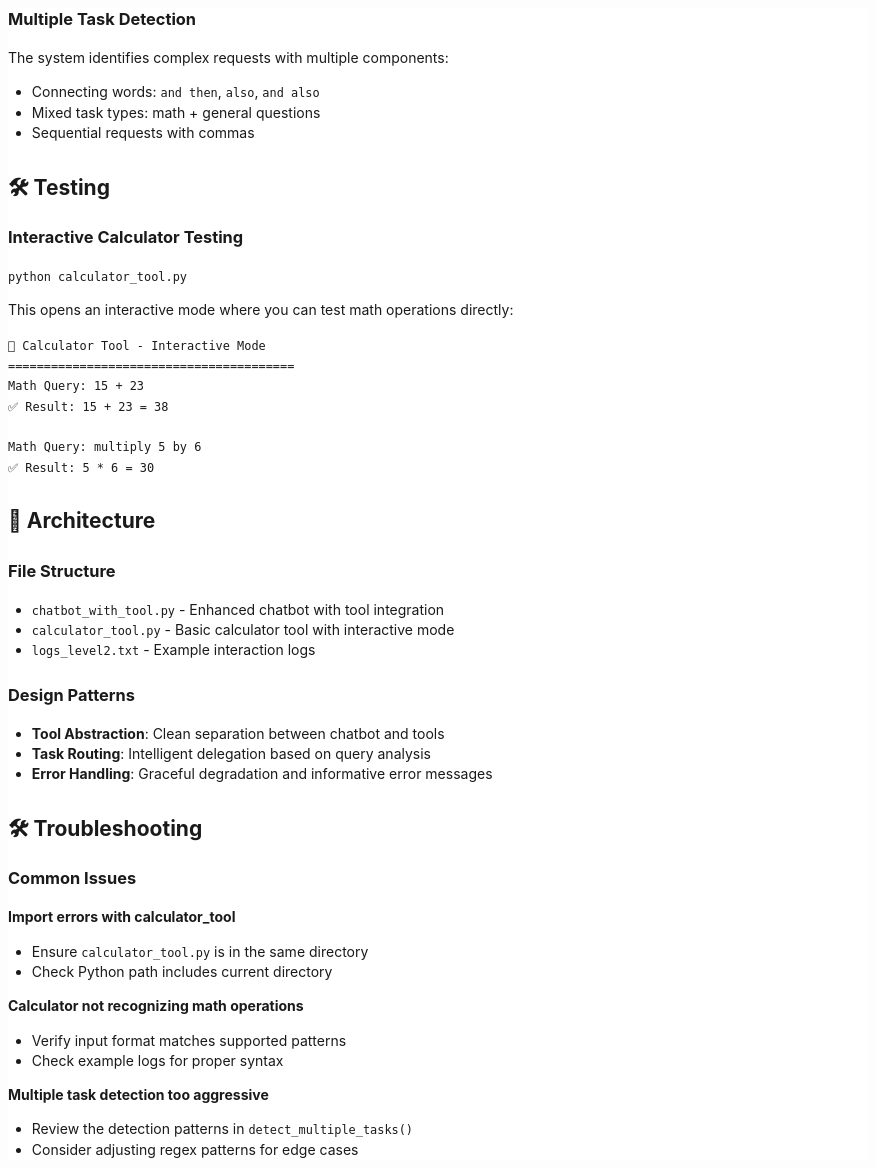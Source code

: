 ### Multiple Task Detection
The system identifies complex requests with multiple components:
- Connecting words: `and then`, `also`, `and also`
- Mixed task types: math + general questions
- Sequential requests with commas

## 🛠️ Testing

### Interactive Calculator Testing
```bash
python calculator_tool.py
```

This opens an interactive mode where you can test math operations directly:
```
🧮 Calculator Tool - Interactive Mode
========================================
Math Query: 15 + 23
✅ Result: 15 + 23 = 38

Math Query: multiply 5 by 6
✅ Result: 5 * 6 = 30
```

## 🔧 Architecture

### File Structure
- `chatbot_with_tool.py` - Enhanced chatbot with tool integration
- `calculator_tool.py` - Basic calculator tool with interactive mode
- `logs_level2.txt` - Example interaction logs

### Design Patterns
- **Tool Abstraction**: Clean separation between chatbot and tools
- **Task Routing**: Intelligent delegation based on query analysis
- **Error Handling**: Graceful degradation and informative error messages

## 🛠️ Troubleshooting

### Common Issues

**Import errors with calculator_tool**
- Ensure `calculator_tool.py` is in the same directory
- Check Python path includes current directory

**Calculator not recognizing math operations**
- Verify input format matches supported patterns
- Check example logs for proper syntax

**Multiple task detection too aggressive**
- Review the detection patterns in `detect_multiple_tasks()`
- Consider adjusting regex patterns for edge cases

